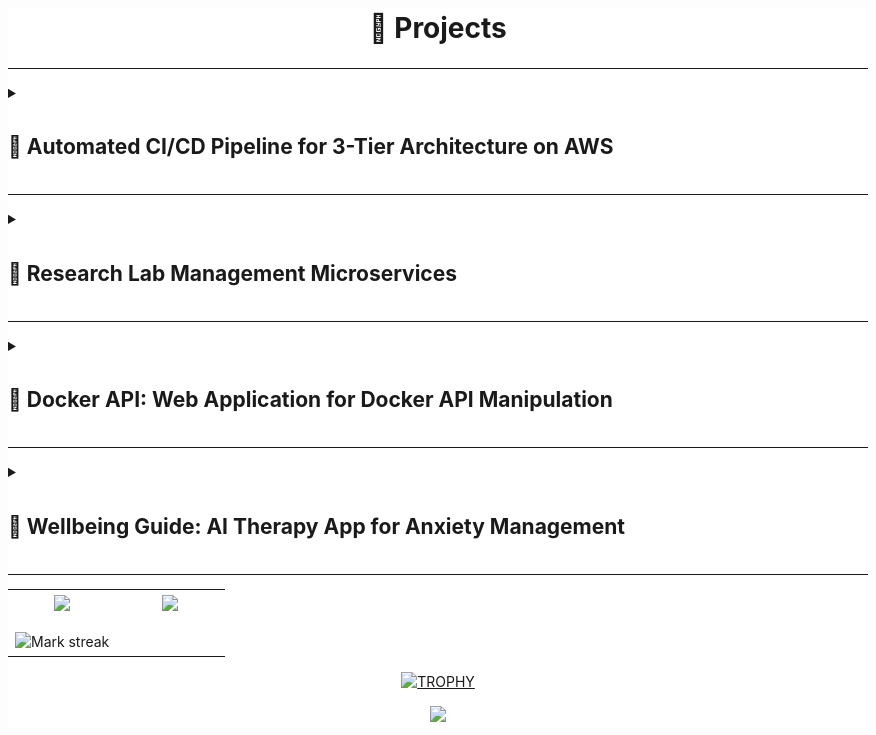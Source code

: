 
 <h1 align="center"> 🧾 Projects </h1>
 <hr>
<details><summary> 
    <h2>🚀 Automated CI/CD Pipeline for 3-Tier Architecture on AWS</h2>
  </summary></details>
 <hr>
<details><summary> 
    <h2>🚀 Research Lab Management Microservices</h2>
  </summary></details>
<hr>
<details><summary> 
    <h2>🚀 Docker API: Web Application for Docker API Manipulation</h2>
  </summary></details>
<hr>
<details><summary> 
    <h2>🚀 Wellbeing Guide: AI Therapy App for Anxiety Management</h2>
  </summary></details>
<hr>


<p align="center">
  
<table align="center">
<tr border="none">
<td width="50%" align="center">
  
  <img  align="center"  src="https://github-readme-stats.vercel.app/api?username=melekbadreddine&theme=light&show_icons=true&count_private=true" />
  <br></br>
  <img  title="🔥 Get streak stats for your profile at git.io/streak-stats" alt="Mark streak" src="https://github-readme-streak-stats.herokuapp.com/?user=melekbadreddine&theme=light&hide_border=false" /> 
</td>

<td width="50%" align="center">

  <img  align="center"  src="https://github-readme-stats.anuraghazra1.vercel.app/api/top-langs/?username=melekbadreddine&theme=light&hide_border=false&no-bg=true&no-frame=true&langs_count=10"/>
  
  </td>
</tr>
</table>



<div align=center>
  <a href="https://github.com/ryo-ma/github-profile-trophy" title="Go to Source">
      <img align="center" width=84% src="https://github-profile-trophy.vercel.app/?username=melekbadreddine&theme=radical&row=1&column=7&margin-h=15&margin-w=5&no-bg=true" alt="TROPHY" />
    </a>
</div>


</p>        



<div align="center">
  
[![](https://visitcount.itsvg.in/api?id=melekbadreddine&icon=3&color=6)](https://visitcount.itsvg.in)
  
</div>
